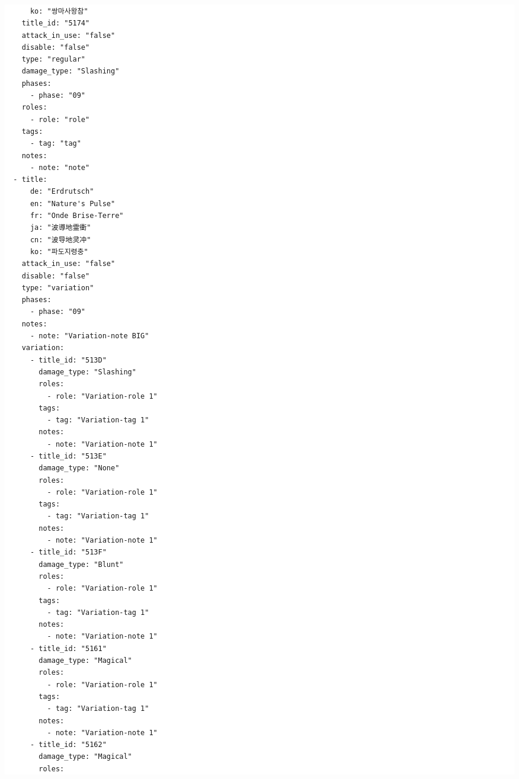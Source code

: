           ko: "쌍마사왕참"
        title_id: "5174"
        attack_in_use: "false"
        disable: "false"
        type: "regular"
        damage_type: "Slashing"
        phases:
          - phase: "09"
        roles:
          - role: "role"
        tags:
          - tag: "tag"
        notes:
          - note: "note"
      - title:
          de: "Erdrutsch"
          en: "Nature's Pulse"
          fr: "Onde Brise-Terre"
          ja: "波導地霊衝"
          cn: "波导地灵冲"
          ko: "파도지령충"
        attack_in_use: "false"
        disable: "false"
        type: "variation"
        phases:
          - phase: "09"
        notes:
          - note: "Variation-note BIG"
        variation:
          - title_id: "513D"
            damage_type: "Slashing"
            roles:
              - role: "Variation-role 1"
            tags:
              - tag: "Variation-tag 1"
            notes:
              - note: "Variation-note 1"
          - title_id: "513E"
            damage_type: "None"
            roles:
              - role: "Variation-role 1"
            tags:
              - tag: "Variation-tag 1"
            notes:
              - note: "Variation-note 1"
          - title_id: "513F"
            damage_type: "Blunt"
            roles:
              - role: "Variation-role 1"
            tags:
              - tag: "Variation-tag 1"
            notes:
              - note: "Variation-note 1"
          - title_id: "5161"
            damage_type: "Magical"
            roles:
              - role: "Variation-role 1"
            tags:
              - tag: "Variation-tag 1"
            notes:
              - note: "Variation-note 1"
          - title_id: "5162"
            damage_type: "Magical"
            roles: